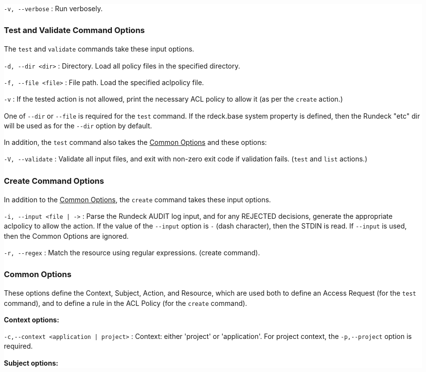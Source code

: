 `-v, --verbose`
: Run verbosely.

### Test and Validate Command Options

The `test` and `validate` commands take these input options.

`-d, --dir <dir>`
: Directory. Load all policy files in the specified directory.

`-f, --file <file>`
: File path. Load the specified aclpolicy file.

`-v`
: If the tested action is not allowed, print the necessary ACL policy to allow it (as per the `create` action.)

One of `--dir` or `--file` is required for the `test` command. If the rdeck.base system property is defined, then
the Rundeck "etc" dir will be used as for the `--dir` option by default.

In addition,
the `test` command also takes the [Common Options](#common-options) and these options:

`-V, --validate`
: Validate all input files, and exit with non-zero exit code if validation fails. (`test` and `list` actions.)

### Create Command Options

In addition to the [Common Options](#common-options), the `create` command takes these input options.

`-i, --input <file | ->`
: Parse the Rundeck AUDIT log input, and for any REJECTED decisions, generate the appropriate aclpolicy
to allow the action. If the value of the `--input` option is `-` (dash character), then the STDIN is read.
If `--input` is used, then the Common Options are ignored.

`-r, --regex`
: Match the resource using regular expressions. (create command).

### Common Options

These options define the Context, Subject, Action, and Resource,
which are used both to define an Access Request (for the `test` command),
and to define a rule in the ACL Policy (for the `create` command).

**Context options:**

`-c,--context <application | project>`
: Context: either 'project' or 'application'. For project context, the `-p,--project` option is required.

**Subject options:**
